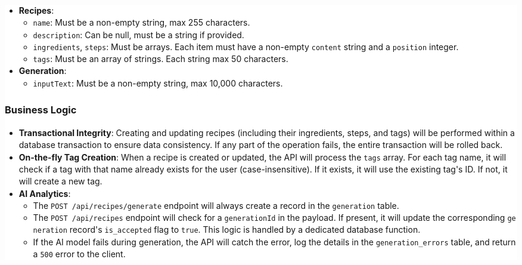 - **Recipes**:
  - `name`: Must be a non-empty string, max 255 characters.
  - `description`: Can be null, must be a string if provided.
  - `ingredients`, `steps`: Must be arrays. Each item must have a non-empty `content` string and a `position` integer.
  - `tags`: Must be an array of strings. Each string max 50 characters.
- **Generation**:
  - `inputText`: Must be a non-empty string, max 10,000 characters.

### Business Logic

- **Transactional Integrity**: Creating and updating recipes (including their ingredients, steps, and tags) will be performed within a database transaction to ensure data consistency. If any part of the operation fails, the entire transaction will be rolled back.
- **On-the-fly Tag Creation**: When a recipe is created or updated, the API will process the `tags` array. For each tag name, it will check if a tag with that name already exists for the user (case-insensitive). If it exists, it will use the existing tag's ID. If not, it will create a new tag.
- **AI Analytics**:
  - The `POST /api/recipes/generate` endpoint will always create a record in the `generation` table.
  - The `POST /api/recipes` endpoint will check for a `generationId` in the payload. If present, it will update the corresponding `generation` record's `is_accepted` flag to `true`. This logic is handled by a dedicated database function.
  - If the AI model fails during generation, the API will catch the error, log the details in the `generation_errors` table, and return a `500` error to the client.
